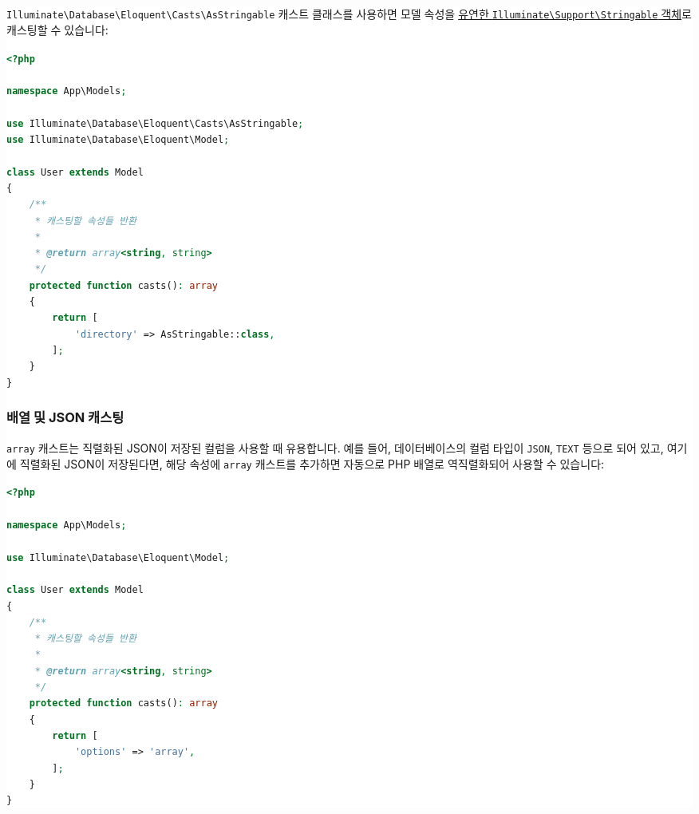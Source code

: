 `Illuminate\Database\Eloquent\Casts\AsStringable` 캐스트 클래스를 사용하면 모델 속성을 [유연한 `Illuminate\Support\Stringable` 객체](/docs/{{version}}/strings#fluent-strings-method-list)로 캐스팅할 수 있습니다:

```php
<?php

namespace App\Models;

use Illuminate\Database\Eloquent\Casts\AsStringable;
use Illuminate\Database\Eloquent\Model;

class User extends Model
{
    /**
     * 캐스팅할 속성들 반환
     *
     * @return array<string, string>
     */
    protected function casts(): array
    {
        return [
            'directory' => AsStringable::class,
        ];
    }
}
```

<a name="array-and-json-casting"></a>
### 배열 및 JSON 캐스팅

`array` 캐스트는 직렬화된 JSON이 저장된 컬럼을 사용할 때 유용합니다. 예를 들어, 데이터베이스의 컬럼 타입이 `JSON`, `TEXT` 등으로 되어 있고, 여기에 직렬화된 JSON이 저장된다면, 해당 속성에 `array` 캐스트를 추가하면 자동으로 PHP 배열로 역직렬화되어 사용할 수 있습니다:

```php
<?php

namespace App\Models;

use Illuminate\Database\Eloquent\Model;

class User extends Model
{
    /**
     * 캐스팅할 속성들 반환
     *
     * @return array<string, string>
     */
    protected function casts(): array
    {
        return [
            'options' => 'array',
        ];
    }
}
```
